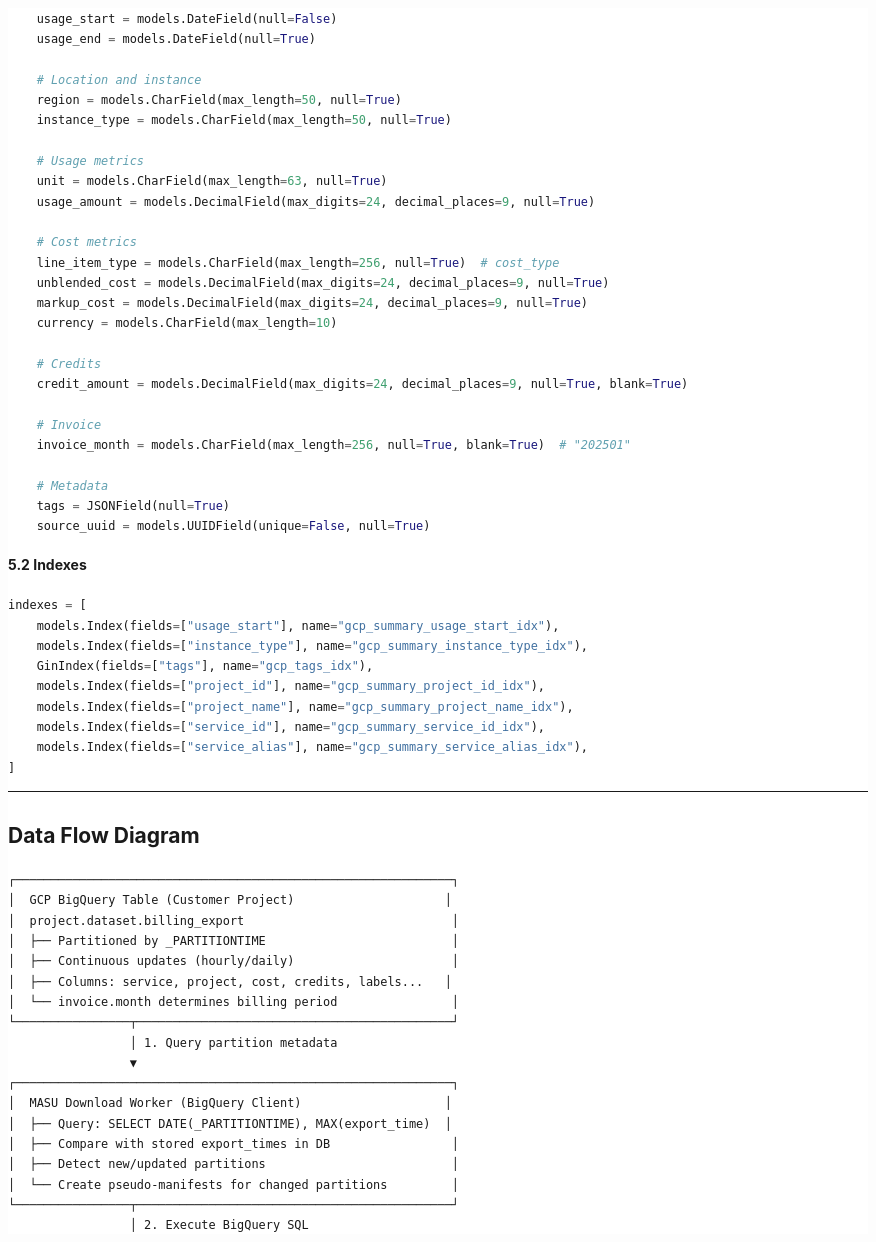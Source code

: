 ```python:57:111:koku/reporting/provider/gcp/models.py
    usage_start = models.DateField(null=False)
    usage_end = models.DateField(null=True)

    # Location and instance
    region = models.CharField(max_length=50, null=True)
    instance_type = models.CharField(max_length=50, null=True)

    # Usage metrics
    unit = models.CharField(max_length=63, null=True)
    usage_amount = models.DecimalField(max_digits=24, decimal_places=9, null=True)

    # Cost metrics
    line_item_type = models.CharField(max_length=256, null=True)  # cost_type
    unblended_cost = models.DecimalField(max_digits=24, decimal_places=9, null=True)
    markup_cost = models.DecimalField(max_digits=24, decimal_places=9, null=True)
    currency = models.CharField(max_length=10)

    # Credits
    credit_amount = models.DecimalField(max_digits=24, decimal_places=9, null=True, blank=True)

    # Invoice
    invoice_month = models.CharField(max_length=256, null=True, blank=True)  # "202501"

    # Metadata
    tags = JSONField(null=True)
    source_uuid = models.UUIDField(unique=False, null=True)
```

#### **5.2 Indexes**
```python:75:83:koku/reporting/provider/gcp/models.py
indexes = [
    models.Index(fields=["usage_start"], name="gcp_summary_usage_start_idx"),
    models.Index(fields=["instance_type"], name="gcp_summary_instance_type_idx"),
    GinIndex(fields=["tags"], name="gcp_tags_idx"),
    models.Index(fields=["project_id"], name="gcp_summary_project_id_idx"),
    models.Index(fields=["project_name"], name="gcp_summary_project_name_idx"),
    models.Index(fields=["service_id"], name="gcp_summary_service_id_idx"),
    models.Index(fields=["service_alias"], name="gcp_summary_service_alias_idx"),
]
```

---

## **Data Flow Diagram**

```
┌─────────────────────────────────────────────────────────────┐
│  GCP BigQuery Table (Customer Project)                     │
│  project.dataset.billing_export                             │
│  ├── Partitioned by _PARTITIONTIME                          │
│  ├── Continuous updates (hourly/daily)                      │
│  ├── Columns: service, project, cost, credits, labels...   │
│  └── invoice.month determines billing period                │
└────────────────┬────────────────────────────────────────────┘
                 │ 1. Query partition metadata
                 ▼
┌─────────────────────────────────────────────────────────────┐
│  MASU Download Worker (BigQuery Client)                    │
│  ├── Query: SELECT DATE(_PARTITIONTIME), MAX(export_time)  │
│  ├── Compare with stored export_times in DB                 │
│  ├── Detect new/updated partitions                          │
│  └── Create pseudo-manifests for changed partitions         │
└────────────────┬────────────────────────────────────────────┘
                 │ 2. Execute BigQuery SQL
```